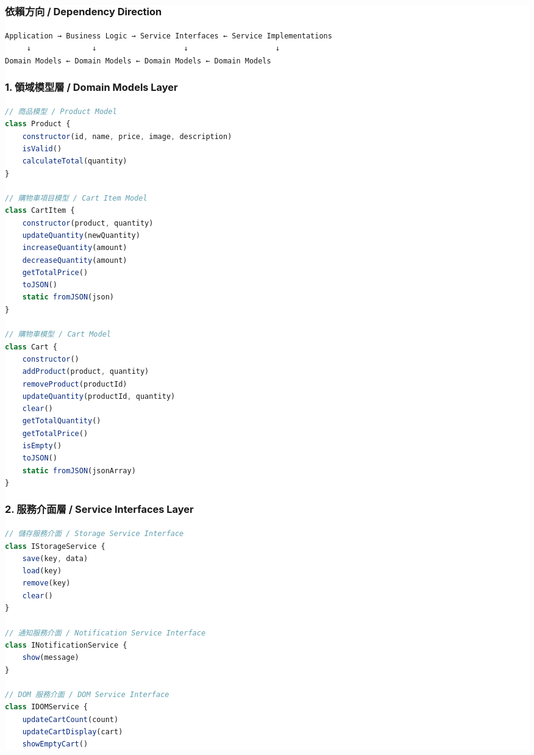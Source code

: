 ### 依賴方向 / Dependency Direction
```
Application → Business Logic → Service Interfaces ← Service Implementations
     ↓              ↓                    ↓                    ↓
Domain Models ← Domain Models ← Domain Models ← Domain Models
```

### 1. 領域模型層 / Domain Models Layer

```javascript
// 商品模型 / Product Model
class Product {
    constructor(id, name, price, image, description)
    isValid()
    calculateTotal(quantity)
}

// 購物車項目模型 / Cart Item Model  
class CartItem {
    constructor(product, quantity)
    updateQuantity(newQuantity)
    increaseQuantity(amount)
    decreaseQuantity(amount)
    getTotalPrice()
    toJSON()
    static fromJSON(json)
}

// 購物車模型 / Cart Model
class Cart {
    constructor()
    addProduct(product, quantity)
    removeProduct(productId)
    updateQuantity(productId, quantity)
    clear()
    getTotalQuantity()
    getTotalPrice()
    isEmpty()
    toJSON()
    static fromJSON(jsonArray)
}
```

### 2. 服務介面層 / Service Interfaces Layer

```javascript
// 儲存服務介面 / Storage Service Interface
class IStorageService {
    save(key, data)
    load(key)
    remove(key)
    clear()
}

// 通知服務介面 / Notification Service Interface
class INotificationService {
    show(message)
}

// DOM 服務介面 / DOM Service Interface
class IDOMService {
    updateCartCount(count)
    updateCartDisplay(cart)
    showEmptyCart()
```